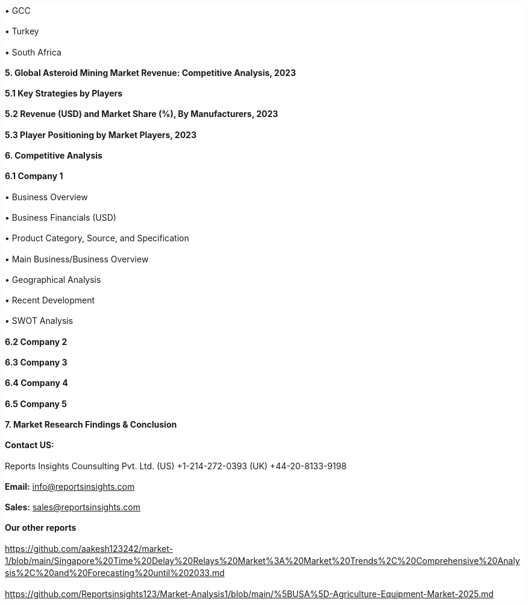 • GCC

• Turkey

• South Africa

<strong>5. Global Asteroid Mining Market Revenue: Competitive Analysis, 2023</strong>

<strong>5.1 Key Strategies by Players</strong>

<strong>5.2 Revenue (USD) and Market Share (%), By Manufacturers, 2023</strong>

<strong>5.3 Player Positioning by Market Players, 2023</strong>

<strong>6. Competitive Analysis</strong>

<strong>6.1 Company 1</strong>

• Business Overview

• Business Financials (USD)

• Product Category, Source, and Specification

• Main Business/Business Overview

• Geographical Analysis

• Recent Development

• SWOT Analysis

<strong>6.2 Company 2</strong>

<strong>6.3 Company 3</strong>

<strong>6.4 Company 4</strong>

<strong>6.5 Company 5</strong>

<strong>7. Market Research Findings &amp; Conclusion</strong>

<strong>Contact US:</strong>

Reports Insights Counsulting Pvt. Ltd.
(US) +1-214-272-0393
(UK) +44-20-8133-9198
<p class=""""><b>Email:</b> <a href=mailto:info@reportsinsights.com>info@reportsinsights.com</a></p>
<p class=""""><b>Sales:</b> <a href=mailto:sales@reportsinsights.com>sales@reportsinsights.com</a></p>

<strong>Our other reports</strong>

<a href=https://github.com/aakesh123242/market-1/blob/main/Singapore%20Time%20Delay%20Relays%20Market%3A%20Market%20Trends%2C%20Comprehensive%20Analysis%2C%20and%20Forecasting%20until%202033.md>https://github.com/aakesh123242/market-1/blob/main/Singapore%20Time%20Delay%20Relays%20Market%3A%20Market%20Trends%2C%20Comprehensive%20Analysis%2C%20and%20Forecasting%20until%202033.md</a>

<a href=https://github.com/Reportsinsights123/Market-Analysis1/blob/main/%5BUSA%5D-Agriculture-Equipment-Market-2025.md>https://github.com/Reportsinsights123/Market-Analysis1/blob/main/%5BUSA%5D-Agriculture-Equipment-Market-2025.md</a>
